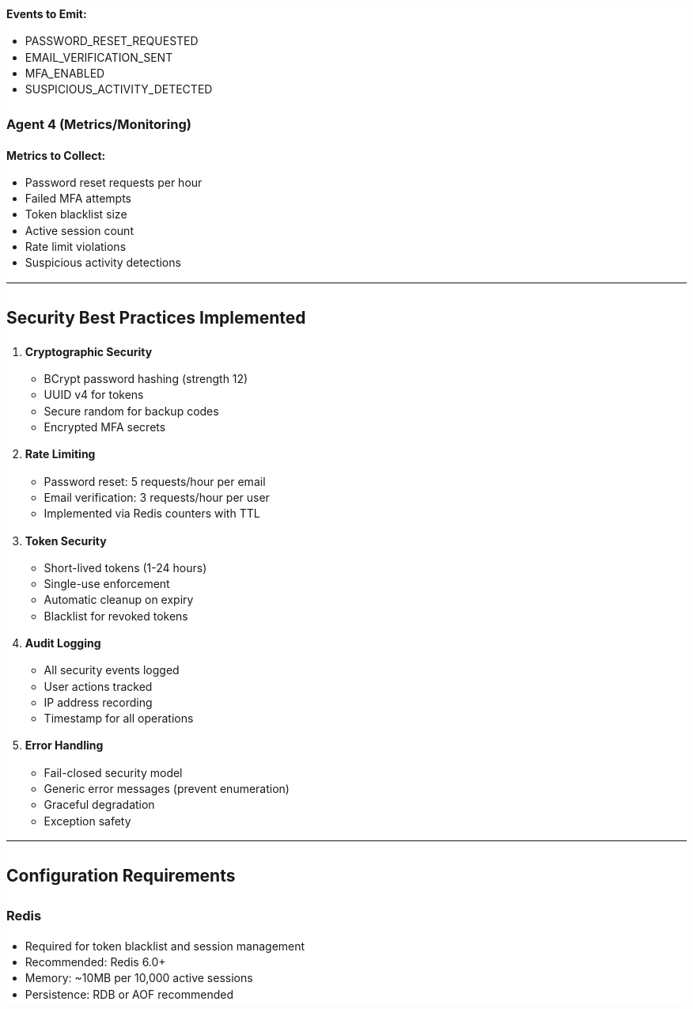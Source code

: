 **Events to Emit:**
- PASSWORD_RESET_REQUESTED
- EMAIL_VERIFICATION_SENT
- MFA_ENABLED
- SUSPICIOUS_ACTIVITY_DETECTED

### Agent 4 (Metrics/Monitoring)
**Metrics to Collect:**
- Password reset requests per hour
- Failed MFA attempts
- Token blacklist size
- Active session count
- Rate limit violations
- Suspicious activity detections

---

## Security Best Practices Implemented

1. **Cryptographic Security**
   - BCrypt password hashing (strength 12)
   - UUID v4 for tokens
   - Secure random for backup codes
   - Encrypted MFA secrets

2. **Rate Limiting**
   - Password reset: 5 requests/hour per email
   - Email verification: 3 requests/hour per user
   - Implemented via Redis counters with TTL

3. **Token Security**
   - Short-lived tokens (1-24 hours)
   - Single-use enforcement
   - Automatic cleanup on expiry
   - Blacklist for revoked tokens

4. **Audit Logging**
   - All security events logged
   - User actions tracked
   - IP address recording
   - Timestamp for all operations

5. **Error Handling**
   - Fail-closed security model
   - Generic error messages (prevent enumeration)
   - Graceful degradation
   - Exception safety

---

## Configuration Requirements

### Redis
- Required for token blacklist and session management
- Recommended: Redis 6.0+
- Memory: ~10MB per 10,000 active sessions
- Persistence: RDB or AOF recommended
